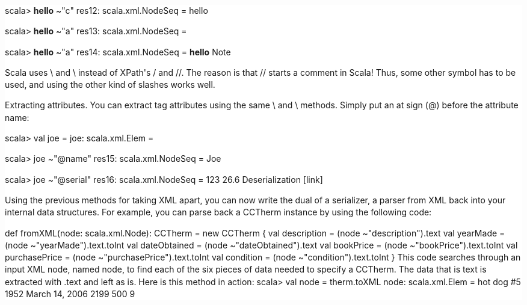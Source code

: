   scala>  <a><b><c>hello</c></b></a> \~"c"
  res12: scala.xml.NodeSeq = <c>hello</c>
  
  scala>  <a><b><c>hello</c></b></a> ~"a"
  res13: scala.xml.NodeSeq = 
  
  scala>  <a><b><c>hello</c></b></a> \~"a"
  res14: scala.xml.NodeSeq = <a><b><c>hello</c></b></a>
Note

Scala uses \ and \\ instead of XPath's / and //. The reason is that // starts a comment in Scala! Thus, some other symbol has to be used, and using the other kind of slashes works well.

Extracting attributes. You can extract tag attributes using the same \ and \\ methods. Simply put an at sign (@) before the attribute name:

  scala> val joe = <employee
            name="Joe"
            rank="code monkey"
            serial="123"/>
  joe: scala.xml.Elem = <employee rank="code monkey" name="Joe"
   serial="123"></employee>
  
  scala>  joe ~"@name"
  res15: scala.xml.NodeSeq = Joe
  
  scala>  joe ~"@serial"
  res16: scala.xml.NodeSeq = 123
26.6 Deserialization [link]

Using the previous methods for taking XML apart, you can now write the dual of a serializer, a parser from XML back into your internal data structures. For example, you can parse back a CCTherm instance by using the following code:

  def fromXML(node: scala.xml.Node): CCTherm =
    new CCTherm {
      val description   = (node ~"description").text
      val yearMade      = (node ~"yearMade").text.toInt
      val dateObtained  = (node ~"dateObtained").text
      val bookPrice     = (node ~"bookPrice").text.toInt
      val purchasePrice = (node ~"purchasePrice").text.toInt
      val condition     = (node ~"condition").text.toInt
    }
This code searches through an input XML node, named node, to find each of the six pieces of data needed to specify a CCTherm. The data that is text is extracted with .text and left as is. Here is this method in action:
  scala> val node = therm.toXML
  node: scala.xml.Elem = 
  <cctherm> 
             <description>hot dog #5</description> 
             <yearMade>1952</yearMade> 
             <dateObtained>March 14, 2006</dateObtained> 
             <bookPrice>2199</bookPrice> 
             <purchasePrice>500</purchasePrice> 
             <condition>9</condition> 
           </cctherm>
  